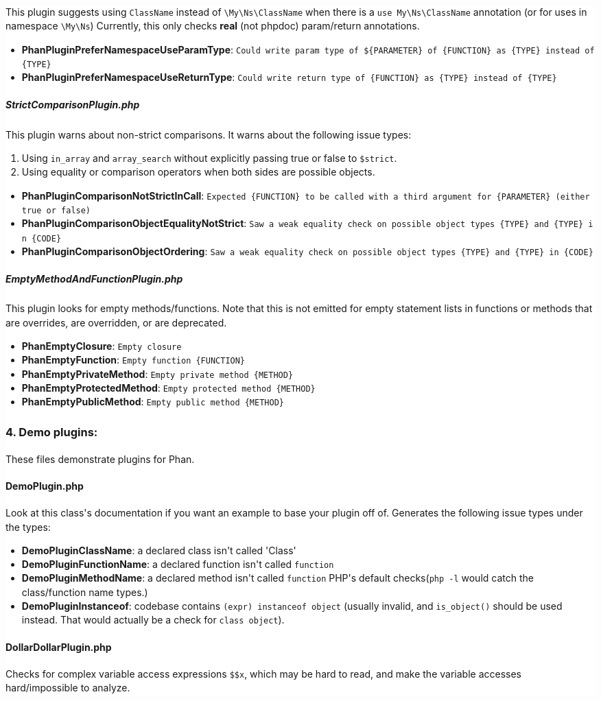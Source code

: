 This plugin suggests using `ClassName` instead of `\My\Ns\ClassName` when there is a `use My\Ns\ClassName` annotation (or for uses in namespace `\My\Ns`)
Currently, this only checks **real** (not phpdoc) param/return annotations.

- **PhanPluginPreferNamespaceUseParamType**: `Could write param type of ${PARAMETER} of {FUNCTION} as {TYPE} instead of {TYPE}`
- **PhanPluginPreferNamespaceUseReturnType**: `Could write return type of {FUNCTION} as {TYPE} instead of {TYPE}`

##### StrictComparisonPlugin.php

This plugin warns about non-strict comparisons. It warns about the following issue types:

1. Using `in_array` and `array_search` without explicitly passing true or false to `$strict`.
2. Using equality or comparison operators when both sides are possible objects.

- **PhanPluginComparisonNotStrictInCall**: `Expected {FUNCTION} to be called with a third argument for {PARAMETER} (either true or false)`
- **PhanPluginComparisonObjectEqualityNotStrict**: `Saw a weak equality check on possible object types {TYPE} and {TYPE} in {CODE}`
- **PhanPluginComparisonObjectOrdering**: `Saw a weak equality check on possible object types {TYPE} and {TYPE} in {CODE}`

##### EmptyMethodAndFunctionPlugin.php

This plugin looks for empty methods/functions.
Note that this is not emitted for empty statement lists in functions or methods that are overrides, are overridden, or are deprecated.

- **PhanEmptyClosure**: `Empty closure`
- **PhanEmptyFunction**: `Empty function {FUNCTION}`
- **PhanEmptyPrivateMethod**: `Empty private method {METHOD}`
- **PhanEmptyProtectedMethod**: `Empty protected method {METHOD}`
- **PhanEmptyPublicMethod**: `Empty public method {METHOD}`

### 4. Demo plugins:

These files demonstrate plugins for Phan.

#### DemoPlugin.php

Look at this class's documentation if you want an example to base your plugin off of.
Generates the following issue types under the types:

- **DemoPluginClassName**: a declared class isn't called 'Class'
- **DemoPluginFunctionName**: a declared function isn't called `function`
- **DemoPluginMethodName**: a declared method isn't called `function`
  PHP's default checks(`php -l` would catch the class/function name types.)
- **DemoPluginInstanceof**: codebase contains `(expr) instanceof object` (usually invalid, and `is_object()` should be used instead. That would actually be a check for `class object`).

#### DollarDollarPlugin.php

Checks for complex variable access expressions `$$x`, which may be hard to read, and make the variable accesses hard/impossible to analyze.
